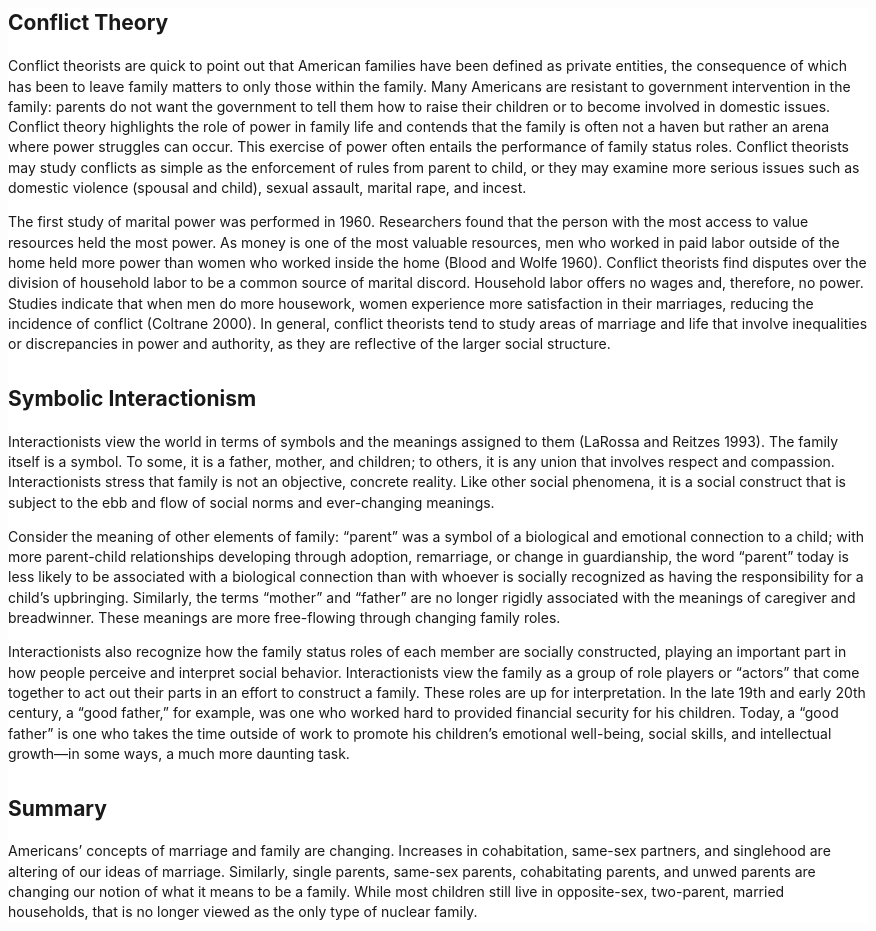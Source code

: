 ## Conflict Theory

Conflict theorists are quick to point out that American families have been defined as private entities, the consequence of which has been to leave family matters to only those within the family. Many Americans are resistant to government intervention in the family: parents do not want the government to tell them how to raise their children or to become involved in domestic issues. Conflict theory highlights the role of power in family life and contends that the family is often not a haven but rather an arena where power struggles can occur. This exercise of power often entails the performance of family status roles. Conflict theorists may study conflicts as simple as the enforcement of rules from parent to child, or they may examine more serious issues such as domestic violence (spousal and child), sexual assault, marital rape, and incest.

The first study of marital power was performed in 1960. Researchers found that the person with the most access to value resources held the most power. As money is one of the most valuable resources, men who worked in paid labor outside of the home held more power than women who worked inside the home (Blood and Wolfe 1960). Conflict theorists find disputes over the division of household labor to be a common source of marital discord. Household labor offers no wages and, therefore, no power. Studies indicate that when men do more housework, women experience more satisfaction in their marriages, reducing the incidence of conflict (Coltrane 2000). In general, conflict theorists tend to study areas of marriage and life that involve inequalities or discrepancies in power and authority, as they are reflective of the larger social structure.

## Symbolic Interactionism

Interactionists view the world in terms of symbols and the meanings assigned to them (LaRossa and Reitzes 1993). The family itself is a symbol. To some, it is a father, mother, and children; to others, it is any union that involves respect and compassion. Interactionists stress that family is not an objective, concrete reality. Like other social phenomena, it is a social construct that is subject to the ebb and flow of social norms and ever-changing meanings.

Consider the meaning of other elements of family: “parent” was a symbol of a biological and emotional connection to a child; with more parent-child relationships developing through adoption, remarriage, or change in guardianship, the word “parent” today is less likely to be associated with a biological connection than with whoever is socially recognized as having the responsibility for a child’s upbringing. Similarly, the terms “mother” and “father” are no longer rigidly associated with the meanings of caregiver and breadwinner. These meanings are more free-flowing through changing family roles.

Interactionists also recognize how the family status roles of each member are socially constructed, playing an important part in how people perceive and interpret social behavior. Interactionists view the family as a group of role players or “actors” that come together to act out their parts in an effort to construct a family. These roles are up for interpretation. In the late 19th and early 20th century, a “good father,” for example, was one who worked hard to provided financial security for his children. Today, a “good father” is one who takes the time outside of work to promote his children’s emotional well-being, social skills, and intellectual growth—in some ways, a much more daunting task.

## Summary

Americans’ concepts of marriage and family are changing. Increases in cohabitation, same-sex partners, and singlehood are altering of our ideas of marriage. Similarly, single parents, same-sex parents, cohabitating parents, and unwed parents are changing our notion of what it means to be a family. While most children still live in opposite-sex, two-parent, married households, that is no longer viewed as the only type of nuclear family.
